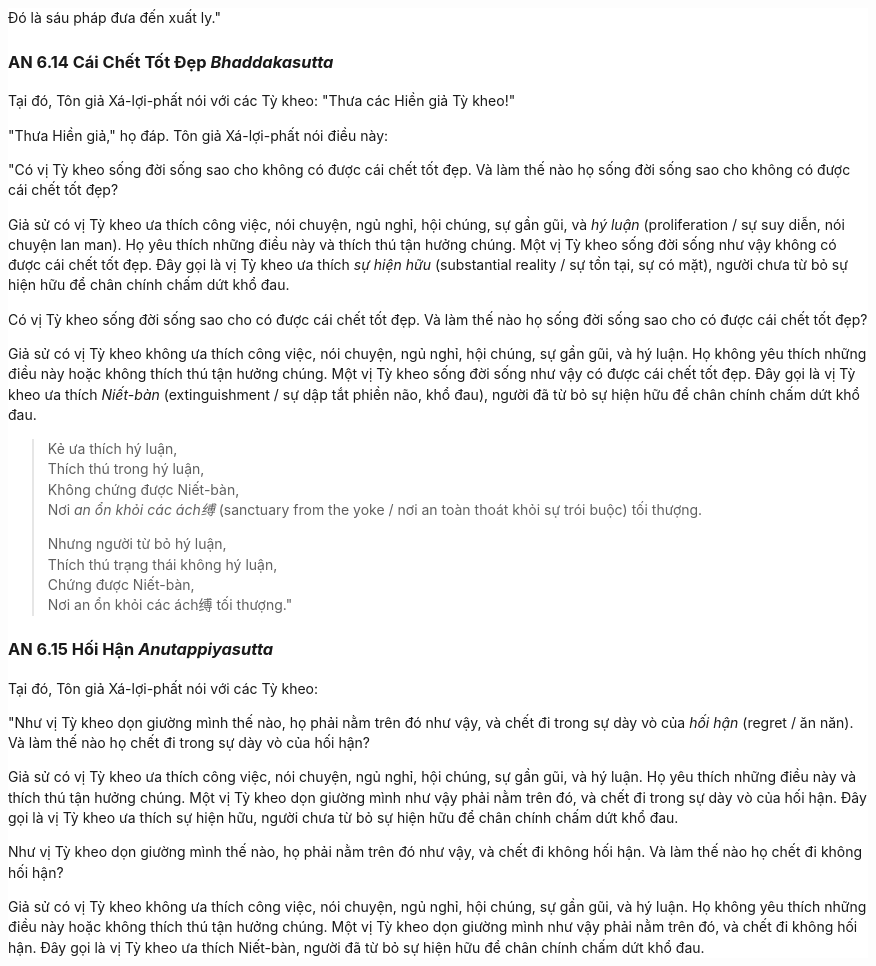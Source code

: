 Đó là sáu pháp đưa đến xuất ly."


### AN 6.14 Cái Chết Tốt Đẹp  *Bhaddakasutta*

Tại đó, Tôn giả Xá-lợi-phất nói với các Tỳ kheo: "Thưa các Hiền giả Tỳ kheo!"

"Thưa Hiền giả," họ đáp. Tôn giả Xá-lợi-phất nói điều này:

"Có vị Tỳ kheo sống đời sống sao cho không có được cái chết tốt đẹp. Và làm thế nào họ sống đời sống sao cho không có được cái chết tốt đẹp?

Giả sử có vị Tỳ kheo ưa thích công việc, nói chuyện, ngủ nghỉ, hội chúng, sự gần gũi, và *hý luận* (proliferation / sự suy diễn, nói chuyện lan man). Họ yêu thích những điều này và thích thú tận hưởng chúng. Một vị Tỳ kheo sống đời sống như vậy không có được cái chết tốt đẹp. Đây gọi là vị Tỳ kheo ưa thích *sự hiện hữu* (substantial reality / sự tồn tại, sự có mặt), người chưa từ bỏ sự hiện hữu để chân chính chấm dứt khổ đau.

Có vị Tỳ kheo sống đời sống sao cho có được cái chết tốt đẹp. Và làm thế nào họ sống đời sống sao cho có được cái chết tốt đẹp?

Giả sử có vị Tỳ kheo không ưa thích công việc, nói chuyện, ngủ nghỉ, hội chúng, sự gần gũi, và hý luận. Họ không yêu thích những điều này hoặc không thích thú tận hưởng chúng. Một vị Tỳ kheo sống đời sống như vậy có được cái chết tốt đẹp. Đây gọi là vị Tỳ kheo ưa thích *Niết-bàn* (extinguishment / sự dập tắt phiền não, khổ đau), người đã từ bỏ sự hiện hữu để chân chính chấm dứt khổ đau.

> Kẻ ưa thích hý luận,\
> Thích thú trong hý luận,\
> Không chứng được Niết-bàn,\
> Nơi *an ổn khỏi các ách缚* (sanctuary from the yoke / nơi an toàn thoát khỏi sự trói buộc) tối thượng.
>
> Nhưng người từ bỏ hý luận,\
> Thích thú trạng thái không hý luận,\
> Chứng được Niết-bàn,\
> Nơi an ổn khỏi các ách缚 tối thượng."


### AN 6.15 Hối Hận  *Anutappiyasutta*

Tại đó, Tôn giả Xá-lợi-phất nói với các Tỳ kheo:

"Như vị Tỳ kheo dọn giường mình thế nào, họ phải nằm trên đó như vậy, và chết đi trong sự dày vò của *hối hận* (regret / ăn năn). Và làm thế nào họ chết đi trong sự dày vò của hối hận?

Giả sử có vị Tỳ kheo ưa thích công việc, nói chuyện, ngủ nghỉ, hội chúng, sự gần gũi, và hý luận. Họ yêu thích những điều này và thích thú tận hưởng chúng. Một vị Tỳ kheo dọn giường mình như vậy phải nằm trên đó, và chết đi trong sự dày vò của hối hận. Đây gọi là vị Tỳ kheo ưa thích sự hiện hữu, người chưa từ bỏ sự hiện hữu để chân chính chấm dứt khổ đau.

Như vị Tỳ kheo dọn giường mình thế nào, họ phải nằm trên đó như vậy, và chết đi không hối hận. Và làm thế nào họ chết đi không hối hận?

Giả sử có vị Tỳ kheo không ưa thích công việc, nói chuyện, ngủ nghỉ, hội chúng, sự gần gũi, và hý luận. Họ không yêu thích những điều này hoặc không thích thú tận hưởng chúng. Một vị Tỳ kheo dọn giường mình như vậy phải nằm trên đó, và chết đi không hối hận. Đây gọi là vị Tỳ kheo ưa thích Niết-bàn, người đã từ bỏ sự hiện hữu để chân chính chấm dứt khổ đau.
